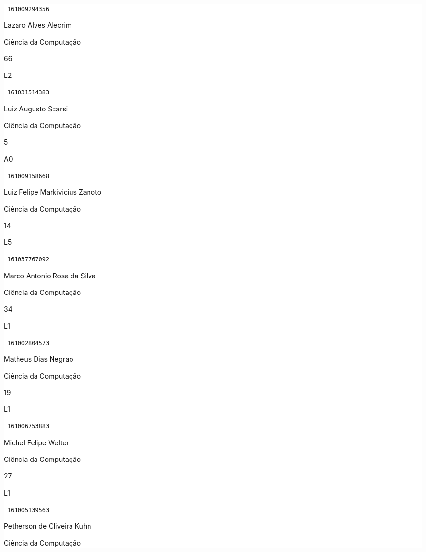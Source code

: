      161009294356

   Lazaro Alves Alecrim

   Ciência da Computação

   66

   L2

     161031514383

   Luiz Augusto Scarsi

   Ciência da Computação

   5

   A0

     161009158668

   Luiz Felipe Markivicius Zanoto

   Ciência da Computação

   14

   L5

     161037767092

   Marco Antonio Rosa da Silva

   Ciência da Computação

   34

   L1

     161002804573

   Matheus Dias Negrao

   Ciência da Computação

   19

   L1

     161006753883

   Michel Felipe Welter

   Ciência da Computação

   27

   L1

     161005139563

   Petherson de Oliveira Kuhn

   Ciência da Computação
